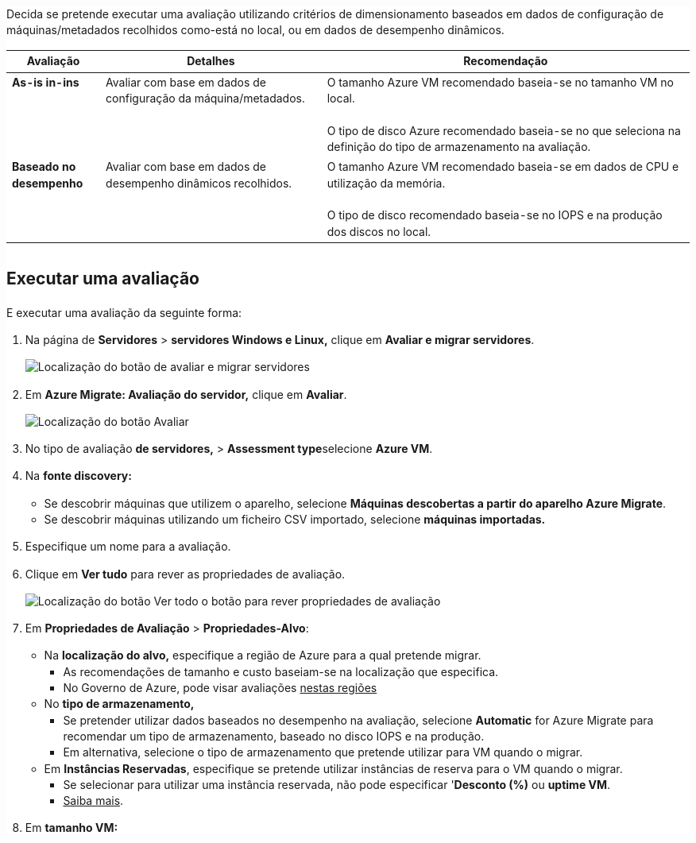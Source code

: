 
Decida se pretende executar uma avaliação utilizando critérios de dimensionamento baseados em dados de configuração de máquinas/metadados recolhidos como-está no local, ou em dados de desempenho dinâmicos.

**Avaliação** | **Detalhes** | **Recomendação**
--- | --- | ---
**As-is in-ins** | Avaliar com base em dados de configuração da máquina/metadados.  | O tamanho Azure VM recomendado baseia-se no tamanho VM no local.<br/><br> O tipo de disco Azure recomendado baseia-se no que seleciona na definição do tipo de armazenamento na avaliação.
**Baseado no desempenho** | Avaliar com base em dados de desempenho dinâmicos recolhidos. | O tamanho Azure VM recomendado baseia-se em dados de CPU e utilização da memória.<br/><br/> O tipo de disco recomendado baseia-se no IOPS e na produção dos discos no local.


## <a name="run-an-assessment"></a>Executar uma avaliação

E executar uma avaliação da seguinte forma:

1. Na página de **Servidores** > **servidores Windows e Linux,** clique em **Avaliar e migrar servidores**.

   ![Localização do botão de avaliar e migrar servidores](./media/tutorial-assess-vmware-azure-vm/assess.png)

2. Em **Azure Migrate: Avaliação do servidor,** clique em **Avaliar**.

    ![Localização do botão Avaliar](./media/tutorial-assess-vmware-azure-vm/assess-servers.png)

3. No tipo de avaliação **de servidores,**  >  **Assessment type**selecione **Azure VM**.
4. Na **fonte discovery:**

    - Se descobrir máquinas que utilizem o aparelho, selecione **Máquinas descobertas a partir do aparelho Azure Migrate**.
    - Se descobrir máquinas utilizando um ficheiro CSV importado, selecione **máquinas importadas.** 
    
1. Especifique um nome para a avaliação. 
1. Clique em **Ver tudo** para rever as propriedades de avaliação.

    ![Localização do botão Ver todo o botão para rever propriedades de avaliação](./media/tutorial-assess-vmware-azure-vm/assessment-name.png)

1. Em **Propriedades de Avaliação**  >  **Propriedades-Alvo**:
    - Na **localização do alvo,** especifique a região de Azure para a qual pretende migrar.
        - As recomendações de tamanho e custo baseiam-se na localização que especifica.
        - No Governo de Azure, pode visar avaliações [nestas regiões](migrate-support-matrix.md#supported-geographies-azure-government)
    - No **tipo de armazenamento,**
        - Se pretender utilizar dados baseados no desempenho na avaliação, selecione **Automatic** for Azure Migrate para recomendar um tipo de armazenamento, baseado no disco IOPS e na produção.
        - Em alternativa, selecione o tipo de armazenamento que pretende utilizar para VM quando o migrar.
    - Em **Instâncias Reservadas**, especifique se pretende utilizar instâncias de reserva para o VM quando o migrar.
        - Se selecionar para utilizar uma instância reservada, não pode especificar '**Desconto (%)** ou **uptime VM**. 
        - [Saiba mais](https://aka.ms/azurereservedinstances).
 7. Em **tamanho VM:**
 